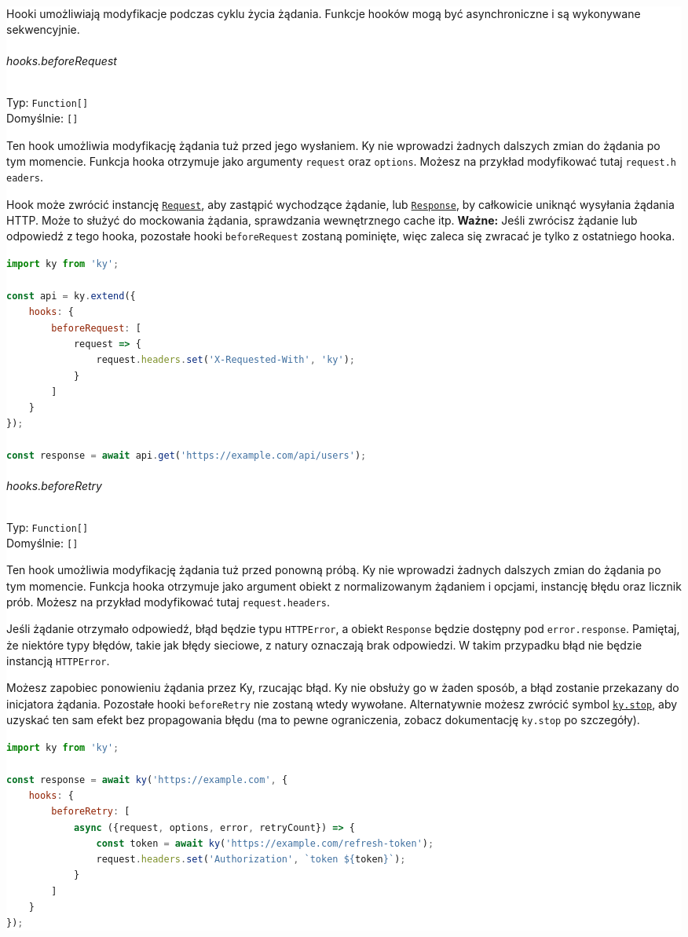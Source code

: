 Hooki umożliwiają modyfikacje podczas cyklu życia żądania. Funkcje hooków mogą być asynchroniczne i są wykonywane sekwencyjnie.

###### hooks.beforeRequest

Typ: `Function[]`\
Domyślnie: `[]`

Ten hook umożliwia modyfikację żądania tuż przed jego wysłaniem. Ky nie wprowadzi żadnych dalszych zmian do żądania po tym momencie. Funkcja hooka otrzymuje jako argumenty `request` oraz `options`. Możesz na przykład modyfikować tutaj `request.headers`.

Hook może zwrócić instancję [`Request`](https://developer.mozilla.org/en-US/docs/Web/API/Request), aby zastąpić wychodzące żądanie, lub [`Response`](https://developer.mozilla.org/en-US/docs/Web/API/Response), by całkowicie uniknąć wysyłania żądania HTTP. Może to służyć do mockowania żądania, sprawdzania wewnętrznego cache itp. **Ważne:** Jeśli zwrócisz żądanie lub odpowiedź z tego hooka, pozostałe hooki `beforeRequest` zostaną pominięte, więc zaleca się zwracać je tylko z ostatniego hooka.

```js
import ky from 'ky';

const api = ky.extend({
	hooks: {
		beforeRequest: [
			request => {
				request.headers.set('X-Requested-With', 'ky');
			}
		]
	}
});

const response = await api.get('https://example.com/api/users');
```

###### hooks.beforeRetry

Typ: `Function[]`\
Domyślnie: `[]`

Ten hook umożliwia modyfikację żądania tuż przed ponowną próbą. Ky nie wprowadzi żadnych dalszych zmian do żądania po tym momencie. Funkcja hooka otrzymuje jako argument obiekt z normalizowanym żądaniem i opcjami, instancję błędu oraz licznik prób. Możesz na przykład modyfikować tutaj `request.headers`.

Jeśli żądanie otrzymało odpowiedź, błąd będzie typu `HTTPError`, a obiekt `Response` będzie dostępny pod `error.response`. Pamiętaj, że niektóre typy błędów, takie jak błędy sieciowe, z natury oznaczają brak odpowiedzi. W takim przypadku błąd nie będzie instancją `HTTPError`.

Możesz zapobiec ponowieniu żądania przez Ky, rzucając błąd. Ky nie obsłuży go w żaden sposób, a błąd zostanie przekazany do inicjatora żądania. Pozostałe hooki `beforeRetry` nie zostaną wtedy wywołane. Alternatywnie możesz zwrócić symbol [`ky.stop`](#kystop), aby uzyskać ten sam efekt bez propagowania błędu (ma to pewne ograniczenia, zobacz dokumentację `ky.stop` po szczegóły).

```js
import ky from 'ky';

const response = await ky('https://example.com', {
	hooks: {
		beforeRetry: [
			async ({request, options, error, retryCount}) => {
				const token = await ky('https://example.com/refresh-token');
				request.headers.set('Authorization', `token ${token}`);
			}
		]
	}
});
```
